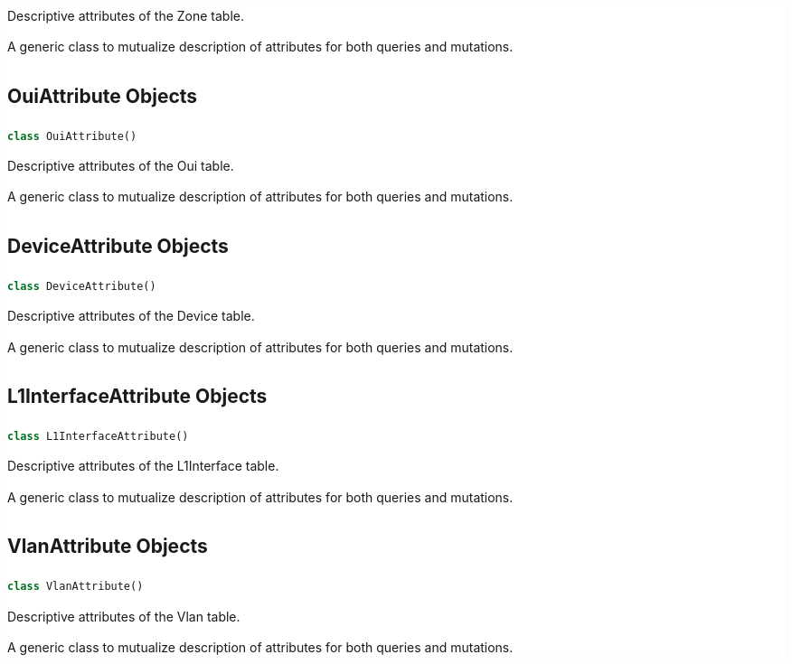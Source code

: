 Descriptive attributes of the Zone table.

A generic class to mutualize description of attributes for both queries
and mutations.

<a id="db.attributes.OuiAttribute"></a>

## OuiAttribute Objects

```python
class OuiAttribute()
```

Descriptive attributes of the Oui table.

A generic class to mutualize description of attributes for both queries
and mutations.

<a id="db.attributes.DeviceAttribute"></a>

## DeviceAttribute Objects

```python
class DeviceAttribute()
```

Descriptive attributes of the Device table.

A generic class to mutualize description of attributes for both queries
and mutations.

<a id="db.attributes.L1InterfaceAttribute"></a>

## L1InterfaceAttribute Objects

```python
class L1InterfaceAttribute()
```

Descriptive attributes of the L1Interface table.

A generic class to mutualize description of attributes for both queries
and mutations.

<a id="db.attributes.VlanAttribute"></a>

## VlanAttribute Objects

```python
class VlanAttribute()
```

Descriptive attributes of the Vlan table.

A generic class to mutualize description of attributes for both queries
and mutations.

<a id="db.attributes.VlanPortAttribute"></a>
